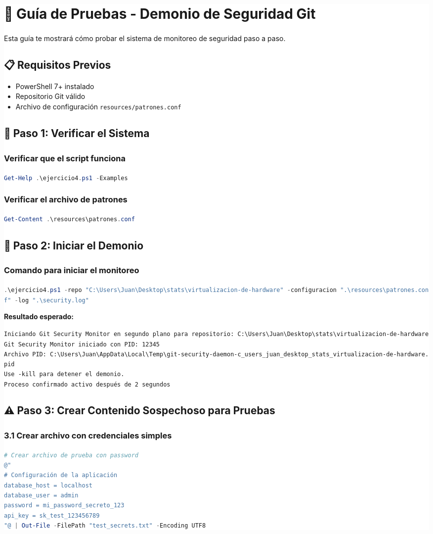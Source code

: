 # 🧪 Guía de Pruebas - Demonio de Seguridad Git

Esta guía te mostrará cómo probar el sistema de monitoreo de seguridad paso a paso.

## 📋 Requisitos Previos

- PowerShell 7+ instalado
- Repositorio Git válido
- Archivo de configuración `resources/patrones.conf`

## 🚀 Paso 1: Verificar el Sistema

### Verificar que el script funciona
```powershell
Get-Help .\ejercicio4.ps1 -Examples
```

### Verificar el archivo de patrones
```powershell
Get-Content .\resources\patrones.conf
```

## 🔧 Paso 2: Iniciar el Demonio

### Comando para iniciar el monitoreo
```powershell
.\ejercicio4.ps1 -repo "C:\Users\Juan\Desktop\stats\virtualizacion-de-hardware" -configuracion ".\resources\patrones.conf" -log ".\security.log"
```

**Resultado esperado:**
```
Iniciando Git Security Monitor en segundo plano para repositorio: C:\Users\Juan\Desktop\stats\virtualizacion-de-hardware
Git Security Monitor iniciado con PID: 12345
Archivo PID: C:\Users\Juan\AppData\Local\Temp\git-security-daemon-c_users_juan_desktop_stats_virtualizacion-de-hardware.pid
Use -kill para detener el demonio.
Proceso confirmado activo después de 2 segundos
```

## ⚠️ Paso 3: Crear Contenido Sospechoso para Pruebas

### 3.1 Crear archivo con credenciales simples
```powershell
# Crear archivo de prueba con password
@"
# Configuración de la aplicación
database_host = localhost
database_user = admin
password = mi_password_secreto_123
api_key = sk_test_123456789
"@ | Out-File -FilePath "test_secrets.txt" -Encoding UTF8
```
